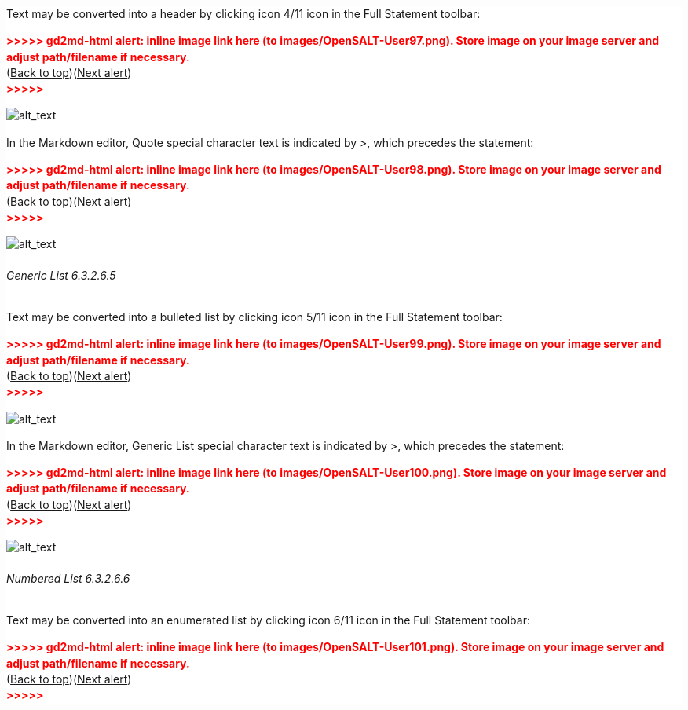 Text may be converted into a header by clicking icon 4/11 icon in the Full Statement toolbar:

<p id="gdcalert99" ><span style="color: red; font-weight: bold">>>>>>  gd2md-html alert: inline image link here (to images/OpenSALT-User97.png). Store image on your image server and adjust path/filename if necessary. </span><br>(<a href="#">Back to top</a>)(<a href="#gdcalert100">Next alert</a>)<br><span style="color: red; font-weight: bold">>>>>> </span></p>


![alt_text](images/OpenSALT-User97.png "image_tooltip")


In the Markdown editor, Quote special character text is indicated by >, which precedes the statement:



<p id="gdcalert100" ><span style="color: red; font-weight: bold">>>>>>  gd2md-html alert: inline image link here (to images/OpenSALT-User98.png). Store image on your image server and adjust path/filename if necessary. </span><br>(<a href="#">Back to top</a>)(<a href="#gdcalert101">Next alert</a>)<br><span style="color: red; font-weight: bold">>>>>> </span></p>


![alt_text](images/OpenSALT-User98.png "image_tooltip")



###### Generic List 6.3.2.6.5

Text may be converted into a bulleted list by clicking icon 5/11 icon in the Full Statement toolbar:

<p id="gdcalert101" ><span style="color: red; font-weight: bold">>>>>>  gd2md-html alert: inline image link here (to images/OpenSALT-User99.png). Store image on your image server and adjust path/filename if necessary. </span><br>(<a href="#">Back to top</a>)(<a href="#gdcalert102">Next alert</a>)<br><span style="color: red; font-weight: bold">>>>>> </span></p>


![alt_text](images/OpenSALT-User99.png "image_tooltip")


In the Markdown editor, Generic List special character text is indicated by >, which precedes the statement:



<p id="gdcalert102" ><span style="color: red; font-weight: bold">>>>>>  gd2md-html alert: inline image link here (to images/OpenSALT-User100.png). Store image on your image server and adjust path/filename if necessary. </span><br>(<a href="#">Back to top</a>)(<a href="#gdcalert103">Next alert</a>)<br><span style="color: red; font-weight: bold">>>>>> </span></p>


![alt_text](images/OpenSALT-User100.png "image_tooltip")



###### Numbered List 6.3.2.6.6

Text may be converted into an enumerated list by clicking icon 6/11 icon in the Full Statement toolbar:

<p id="gdcalert103" ><span style="color: red; font-weight: bold">>>>>>  gd2md-html alert: inline image link here (to images/OpenSALT-User101.png). Store image on your image server and adjust path/filename if necessary. </span><br>(<a href="#">Back to top</a>)(<a href="#gdcalert104">Next alert</a>)<br><span style="color: red; font-weight: bold">>>>>> </span></p>
